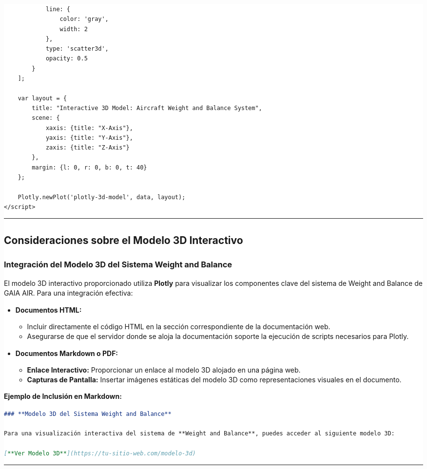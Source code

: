                line: {
                    color: 'gray',
                    width: 2
                },
                type: 'scatter3d',
                opacity: 0.5
            }
        ];

        var layout = {
            title: "Interactive 3D Model: Aircraft Weight and Balance System",
            scene: {
                xaxis: {title: "X-Axis"},
                yaxis: {title: "Y-Axis"},
                zaxis: {title: "Z-Axis"}
            },
            margin: {l: 0, r: 0, b: 0, t: 40}
        };

        Plotly.newPlot('plotly-3d-model', data, layout);
    </script>
</body>
</html>

---

## **Consideraciones sobre el Modelo 3D Interactivo**

### **Integración del Modelo 3D del Sistema Weight and Balance**

El modelo 3D interactivo proporcionado utiliza **Plotly** para visualizar los componentes clave del sistema de Weight and Balance de GAIA AIR. Para una integración efectiva:

- **Documentos HTML:**
  - Incluir directamente el código HTML en la sección correspondiente de la documentación web.
  - Asegurarse de que el servidor donde se aloja la documentación soporte la ejecución de scripts necesarios para Plotly.

- **Documentos Markdown o PDF:**
  - **Enlace Interactivo:** Proporcionar un enlace al modelo 3D alojado en una página web.
  - **Capturas de Pantalla:** Insertar imágenes estáticas del modelo 3D como representaciones visuales en el documento.

**Ejemplo de Inclusión en Markdown:**

```markdown
### **Modelo 3D del Sistema Weight and Balance**

Para una visualización interactiva del sistema de **Weight and Balance**, puedes acceder al siguiente modelo 3D:

[**Ver Modelo 3D**](https://tu-sitio-web.com/modelo-3d)
```

---
